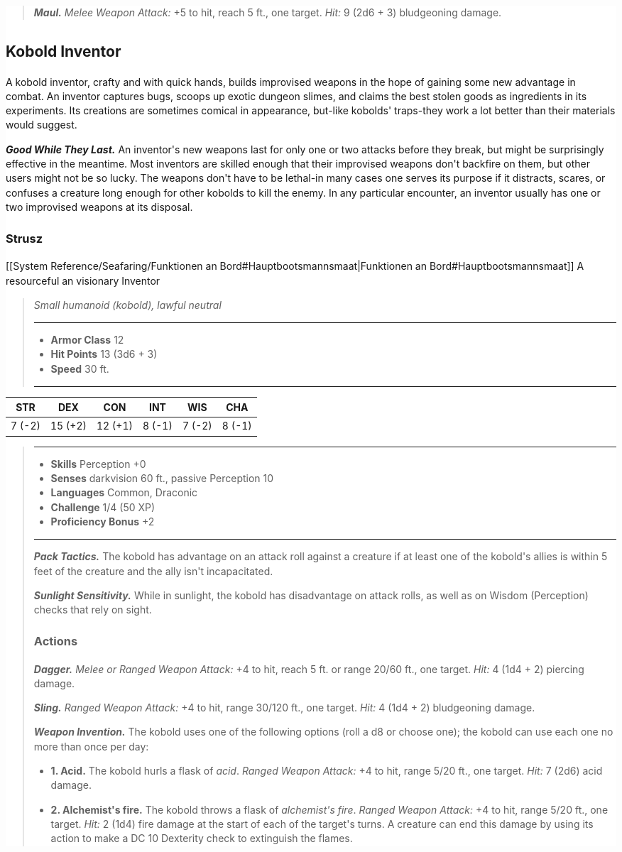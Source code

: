 >***Maul.*** *Melee Weapon Attack:* +5 to hit, reach 5 ft., one target. *Hit:* 9 (2d6 + 3) bludgeoning damage.

## Kobold Inventor
A kobold inventor, crafty and with quick hands, builds improvised weapons in the hope of gaining some new advantage in combat. An inventor captures bugs, scoops up exotic dungeon slimes, and claims the best stolen goods as ingredients in its experiments. Its creations are sometimes comical in appearance, but-like kobolds' traps-they work a lot better than their materials would suggest.

***Good While They Last.***  An inventor's new weapons last for only one or two attacks before they break, but might be surprisingly effective in the meantime. Most inventors are skilled enough that their improvised weapons don't backfire on them, but other users might not be so lucky. The weapons don't have to be lethal-in many cases one serves its purpose if it distracts, scares, or confuses a creature long enough for other kobolds to kill the enemy. In any particular encounter, an inventor usually has one or two improvised weapons at its disposal.

### Strusz
[[System Reference/Seafaring/Funktionen an Bord#Hauptbootsmannsmaat|Funktionen an Bord#Hauptbootsmannsmaat]]
A resourceful an visionary Inventor
>*Small humanoid (kobold), lawful neutral*
>___
>- **Armor Class** 12
>- **Hit Points** 13 (3d6 + 3)
>- **Speed** 30 ft.
>___
|  STR   |   DEX   |   CON   |  INT   |  WIS   |  CHA   |
|:------:|:-------:|:-------:|:------:|:------:|:------:|
| 7 (-2) | 15 (+2) | 12 (+1) | 8 (-1) | 7 (-2) | 8 (-1) |
>___
>- **Skills** Perception +0
>- **Senses** darkvision 60 ft., passive Perception 10
>- **Languages** Common, Draconic
>- **Challenge** 1/4 (50 XP)
>- **Proficiency Bonus** +2
>___
>***Pack Tactics.*** The kobold has advantage on an attack roll against a creature if at least one of the kobold's allies is within 5 feet of the creature and the ally isn't incapacitated.  
>
>***Sunlight Sensitivity.*** While in sunlight, the kobold has disadvantage on attack rolls, as well as on Wisdom (Perception) checks that rely on sight.  
>
>### Actions
>***Dagger.*** *Melee  or Ranged Weapon Attack:* +4 to hit, reach 5 ft. or range 20/60 ft., one target. *Hit:* 4 (1d4 + 2) piercing damage.  
>
>***Sling.*** *Ranged Weapon Attack:* +4 to hit, range 30/120 ft., one target. *Hit:* 4 (1d4 + 2) bludgeoning damage.  
>
>***Weapon Invention.*** The kobold uses one of the following options (roll a d8 or choose one); the kobold can use each one no more than once per day:  
>- **1. Acid.** The kobold hurls a flask of *acid*. *Ranged Weapon Attack:* +4 to hit, range 5/20 ft., one target. *Hit:* 7 (2d6) acid damage.
>
>- **2. Alchemist's fire.** The kobold throws a flask of *alchemist's fire*. *Ranged Weapon Attack:* +4 to hit, range 5/20 ft., one target. *Hit:* 2 (1d4) fire damage at the start of each of the target's turns. A creature can end this damage by using its action to make a DC 10 Dexterity check to extinguish the flames.
>